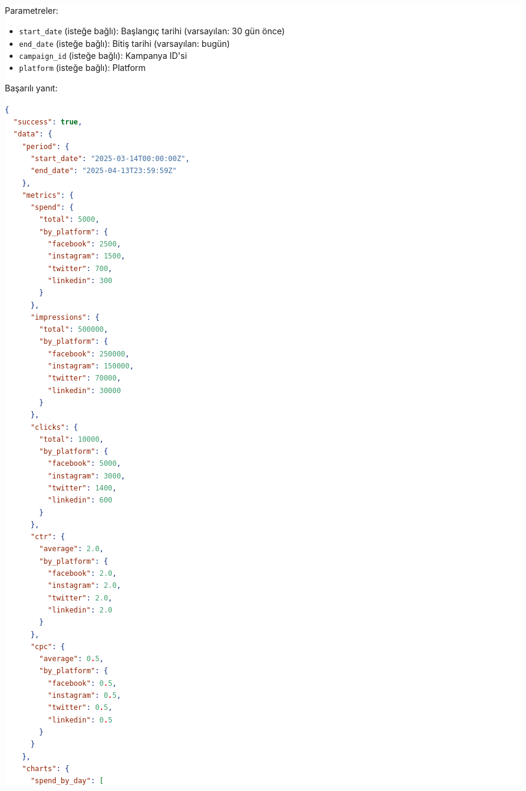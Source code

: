 Parametreler:
- `start_date` (isteğe bağlı): Başlangıç tarihi (varsayılan: 30 gün önce)
- `end_date` (isteğe bağlı): Bitiş tarihi (varsayılan: bugün)
- `campaign_id` (isteğe bağlı): Kampanya ID'si
- `platform` (isteğe bağlı): Platform

Başarılı yanıt:

```json
{
  "success": true,
  "data": {
    "period": {
      "start_date": "2025-03-14T00:00:00Z",
      "end_date": "2025-04-13T23:59:59Z"
    },
    "metrics": {
      "spend": {
        "total": 5000,
        "by_platform": {
          "facebook": 2500,
          "instagram": 1500,
          "twitter": 700,
          "linkedin": 300
        }
      },
      "impressions": {
        "total": 500000,
        "by_platform": {
          "facebook": 250000,
          "instagram": 150000,
          "twitter": 70000,
          "linkedin": 30000
        }
      },
      "clicks": {
        "total": 10000,
        "by_platform": {
          "facebook": 5000,
          "instagram": 3000,
          "twitter": 1400,
          "linkedin": 600
        }
      },
      "ctr": {
        "average": 2.0,
        "by_platform": {
          "facebook": 2.0,
          "instagram": 2.0,
          "twitter": 2.0,
          "linkedin": 2.0
        }
      },
      "cpc": {
        "average": 0.5,
        "by_platform": {
          "facebook": 0.5,
          "instagram": 0.5,
          "twitter": 0.5,
          "linkedin": 0.5
        }
      }
    },
    "charts": {
      "spend_by_day": [
```